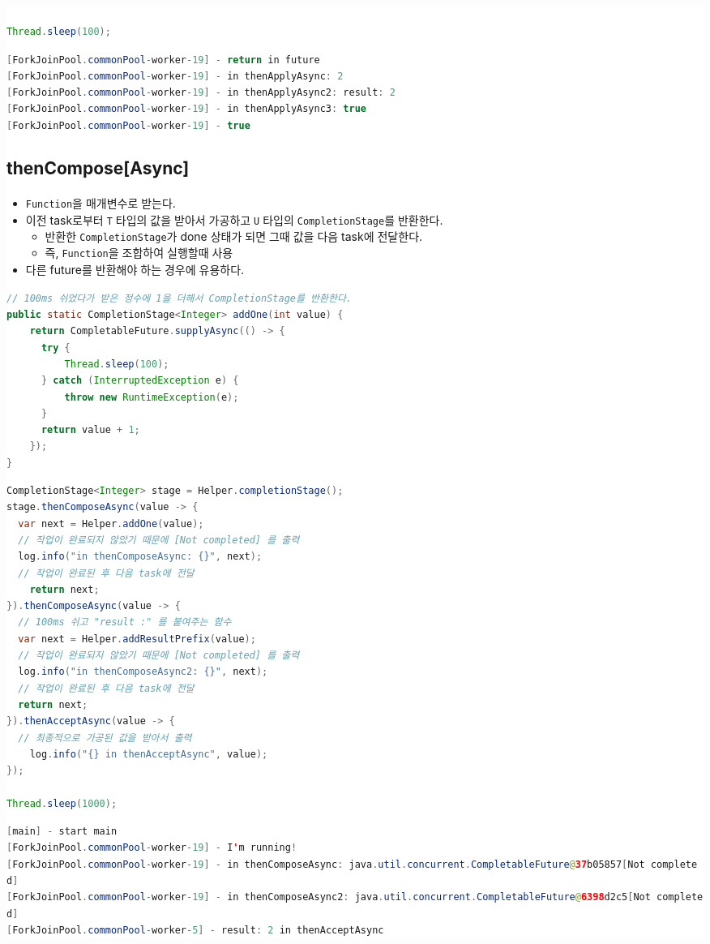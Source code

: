 ```java

Thread.sleep(100);
```
```java
[ForkJoinPool.commonPool-worker-19] - return in future
[ForkJoinPool.commonPool-worker-19] - in thenApplyAsync: 2
[ForkJoinPool.commonPool-worker-19] - in thenApplyAsync2: result: 2
[ForkJoinPool.commonPool-worker-19] - in thenApplyAsync3: true
[ForkJoinPool.commonPool-worker-19] - true
```

## thenCompose[Async]

- `Function`을 매개변수로 받는다.
- 이전 task로부터 `T` 타입의 값을 받아서 가공하고 `U` 타입의 `CompletionStage`를 반환한다.
  - 반환한 `CompletionStage`가 done 상태가 되면 그때 값을 다음 task에 전달한다.
  - 즉, `Function`을 조합하여 실행할때 사용 
- 다른 future를 반환해야 하는 경우에 유용하다.

```java
// 100ms 쉬었다가 받은 정수에 1을 더해서 CompletionStage를 반환한다.
public static CompletionStage<Integer> addOne(int value) {
	return CompletableFuture.supplyAsync(() -> {
      try {
	      Thread.sleep(100);
      } catch (InterruptedException e) {
    	  throw new RuntimeException(e);
      }
      return value + 1;
	});
}
```
```java
CompletionStage<Integer> stage = Helper.completionStage();
stage.thenComposeAsync(value -> {
  var next = Helper.addOne(value);
  // 작업이 완료되지 않았기 때문에 [Not completed] 를 출력
  log.info("in thenComposeAsync: {}", next);
  // 작업이 완료된 후 다음 task에 전달
	return next;
}).thenComposeAsync(value -> {
  // 100ms 쉬고 "result :" 를 붙여주는 함수
  var next = Helper.addResultPrefix(value);
  // 작업이 완료되지 않았기 때문에 [Not completed] 를 출력
  log.info("in thenComposeAsync2: {}", next);
  // 작업이 완료된 후 다음 task에 전달
  return next;
}).thenAcceptAsync(value -> {
  // 최종적으로 가공된 값을 받아서 출력
	log.info("{} in thenAcceptAsync", value);
});

Thread.sleep(1000);
```
```java
[main] - start main
[ForkJoinPool.commonPool-worker-19] - I'm running!
[ForkJoinPool.commonPool-worker-19] - in thenComposeAsync: java.util.concurrent.CompletableFuture@37b05857[Not completed]
[ForkJoinPool.commonPool-worker-19] - in thenComposeAsync2: java.util.concurrent.CompletableFuture@6398d2c5[Not completed]
[ForkJoinPool.commonPool-worker-5] - result: 2 in thenAcceptAsync
```
